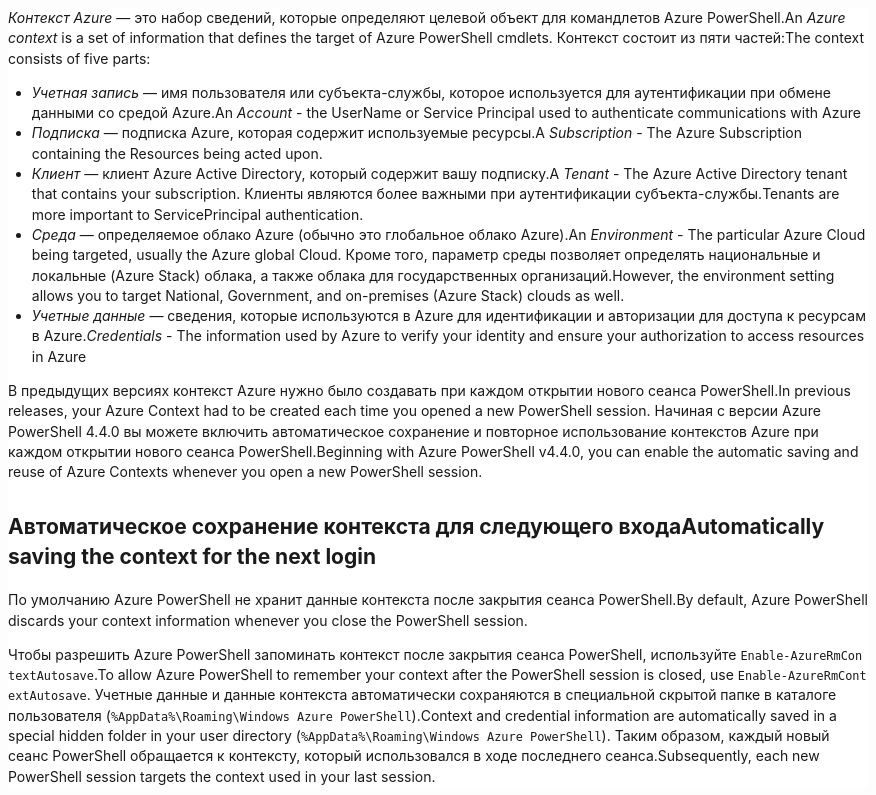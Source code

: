<span data-ttu-id="440c5-111">*Контекст Azure* — это набор сведений, которые определяют целевой объект для командлетов Azure PowerShell.</span><span class="sxs-lookup"><span data-stu-id="440c5-111">An *Azure context* is a set of information that defines the target of Azure PowerShell cmdlets.</span></span> <span data-ttu-id="440c5-112">Контекст состоит из пяти частей:</span><span class="sxs-lookup"><span data-stu-id="440c5-112">The context consists of five parts:</span></span>

- <span data-ttu-id="440c5-113">*Учетная запись* — имя пользователя или субъекта-службы, которое используется для аутентификации при обмене данными со средой Azure.</span><span class="sxs-lookup"><span data-stu-id="440c5-113">An *Account* - the UserName or Service Principal used to authenticate communications with Azure</span></span>
- <span data-ttu-id="440c5-114">*Подписка* — подписка Azure, которая содержит используемые ресурсы.</span><span class="sxs-lookup"><span data-stu-id="440c5-114">A *Subscription* - The Azure Subscription containing the Resources being acted upon.</span></span>
- <span data-ttu-id="440c5-115">*Клиент* — клиент Azure Active Directory, который содержит вашу подписку.</span><span class="sxs-lookup"><span data-stu-id="440c5-115">A *Tenant* - The Azure Active Directory tenant that contains your subscription.</span></span> <span data-ttu-id="440c5-116">Клиенты являются более важными при аутентификации субъекта-службы.</span><span class="sxs-lookup"><span data-stu-id="440c5-116">Tenants are more important to ServicePrincipal authentication.</span></span>
- <span data-ttu-id="440c5-117">*Среда* — определяемое облако Azure (обычно это глобальное облако Azure).</span><span class="sxs-lookup"><span data-stu-id="440c5-117">An *Environment* - The particular Azure Cloud being targeted, usually the Azure global Cloud.</span></span>
  <span data-ttu-id="440c5-118">Кроме того, параметр среды позволяет определять национальные и локальные (Azure Stack) облака, а также облака для государственных организаций.</span><span class="sxs-lookup"><span data-stu-id="440c5-118">However, the environment setting allows you to target National, Government, and on-premises (Azure Stack) clouds as well.</span></span>
- <span data-ttu-id="440c5-119">*Учетные данные* — сведения, которые используются в Azure для идентификации и авторизации для доступа к ресурсам в Azure.</span><span class="sxs-lookup"><span data-stu-id="440c5-119">*Credentials* - The information used by Azure to verify your identity and ensure your authorization to access resources in Azure</span></span>

<span data-ttu-id="440c5-120">В предыдущих версиях контекст Azure нужно было создавать при каждом открытии нового сеанса PowerShell.</span><span class="sxs-lookup"><span data-stu-id="440c5-120">In previous releases, your Azure Context had to be created each time you opened a new PowerShell session.</span></span> <span data-ttu-id="440c5-121">Начиная с версии Azure PowerShell 4.4.0 вы можете включить автоматическое сохранение и повторное использование контекстов Azure при каждом открытии нового сеанса PowerShell.</span><span class="sxs-lookup"><span data-stu-id="440c5-121">Beginning with Azure PowerShell v4.4.0, you can enable the automatic saving and reuse of Azure Contexts whenever you open a new PowerShell session.</span></span>

## <a name="automatically-saving-the-context-for-the-next-login"></a><span data-ttu-id="440c5-122">Автоматическое сохранение контекста для следующего входа</span><span class="sxs-lookup"><span data-stu-id="440c5-122">Automatically saving the context for the next login</span></span>

<span data-ttu-id="440c5-123">По умолчанию Azure PowerShell не хранит данные контекста после закрытия сеанса PowerShell.</span><span class="sxs-lookup"><span data-stu-id="440c5-123">By default, Azure PowerShell discards your context information whenever you close the PowerShell session.</span></span>

<span data-ttu-id="440c5-124">Чтобы разрешить Azure PowerShell запоминать контекст после закрытия сеанса PowerShell, используйте `Enable-AzureRmContextAutosave`.</span><span class="sxs-lookup"><span data-stu-id="440c5-124">To allow Azure PowerShell to remember your context after the PowerShell session is closed, use `Enable-AzureRmContextAutosave`.</span></span> <span data-ttu-id="440c5-125">Учетные данные и данные контекста автоматически сохраняются в специальной скрытой папке в каталоге пользователя (`%AppData%\Roaming\Windows Azure PowerShell`).</span><span class="sxs-lookup"><span data-stu-id="440c5-125">Context and credential information are automatically saved in a special hidden folder in your user directory (`%AppData%\Roaming\Windows Azure PowerShell`).</span></span>
<span data-ttu-id="440c5-126">Таким образом, каждый новый сеанс PowerShell обращается к контексту, который использовался в ходе последнего сеанса.</span><span class="sxs-lookup"><span data-stu-id="440c5-126">Subsequently, each new PowerShell session targets the context used in your last session.</span></span>
